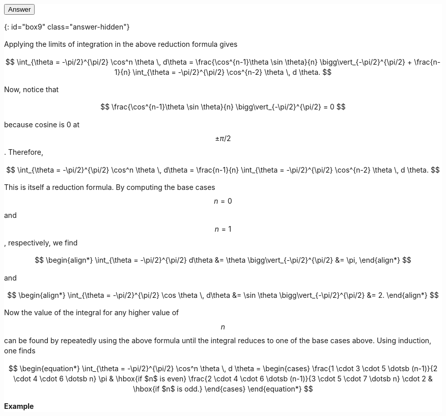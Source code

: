 <button class="toggle" data-box="#box9">Answer</button>

<div id="box9" class="answer-hidden"></div>
{: id="box9" class="answer-hidden"}


Applying the limits of integration in the above reduction formula gives

$$
\int_{\theta = -\pi/2}^{\pi/2} \cos^n \theta \, d\theta = \frac{\cos^{n-1}\theta \sin \theta}{n} \bigg\vert_{-\pi/2}^{\pi/2} + \frac{n-1}{n} \int_{\theta = -\pi/2}^{\pi/2} \cos^{n-2} \theta \, d \theta.
$$

Now, notice that

$$
\frac{\cos^{n-1}\theta \sin \theta}{n} \bigg\vert_{-\pi/2}^{\pi/2} = 0
$$

because cosine is 0 at $$\pm \pi/2$$. Therefore,

$$
\int_{\theta = -\pi/2}^{\pi/2} \cos^n \theta \, d\theta = \frac{n-1}{n} \int_{\theta = -\pi/2}^{\pi/2} \cos^{n-2} \theta \, d \theta.
$$

This is itself a reduction formula. By computing the base cases $$n=0$$ and $$n=1$$, respectively, we find

$$
\begin{align*}
\int_{\theta = -\pi/2}^{\pi/2} d\theta &= \theta \bigg\vert_{-\pi/2}^{\pi/2}
&= \pi,
\end{align*}
$$

and

$$
\begin{align*}
\int_{\theta = -\pi/2}^{\pi/2} \cos \theta \, d\theta &= \sin \theta \bigg\vert_{-\pi/2}^{\pi/2}
&= 2.
\end{align*}
$$

Now the value of the integral for any higher value of $$n$$ can be found by repeatedly using the above formula until the integral reduces to one of the base cases above. Using induction, one finds

$$
\begin{equation*} \int_{\theta = -\pi/2}^{\pi/2} \cos^n \theta \, d \theta = \begin{cases} \frac{1 \cdot 3 \cdot 5 \dotsb (n-1)}{2 \cdot 4 \cdot 6 \dotsb n} \pi & \hbox{if $n$ is even}
\frac{2 \cdot 4 \cdot 6 \dotsb (n-1)}{3 \cdot 5 \cdot 7 \dotsb n} \cdot 2 & \hbox{if $n$ is odd.} \end{cases} \end{equation*}
$$

**Example**
